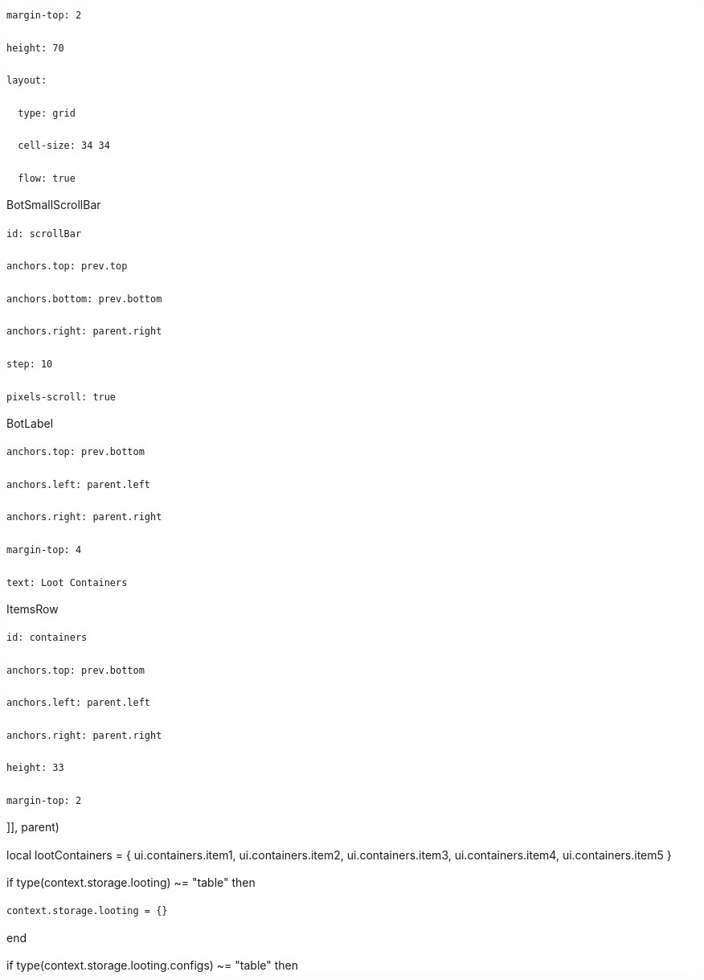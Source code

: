     margin-top: 2

    height: 70

    layout:

      type: grid

      cell-size: 34 34

      flow: true

  BotSmallScrollBar

    id: scrollBar

    anchors.top: prev.top

    anchors.bottom: prev.bottom

    anchors.right: parent.right

    step: 10

    pixels-scroll: true

  BotLabel

    anchors.top: prev.bottom

    anchors.left: parent.left

    anchors.right: parent.right

    margin-top: 4

    text: Loot Containers

  ItemsRow

    id: containers

    anchors.top: prev.bottom

    anchors.left: parent.left

    anchors.right: parent.right

    height: 33

    margin-top: 2

]], parent)

  local lootContainers = { ui.containers.item1, ui.containers.item2, ui.containers.item3, ui.containers.item4, ui.containers.item5 }

  if type(context.storage.looting) ~= "table" then

    context.storage.looting = {}

  end

  if type(context.storage.looting.configs) ~= "table" then
